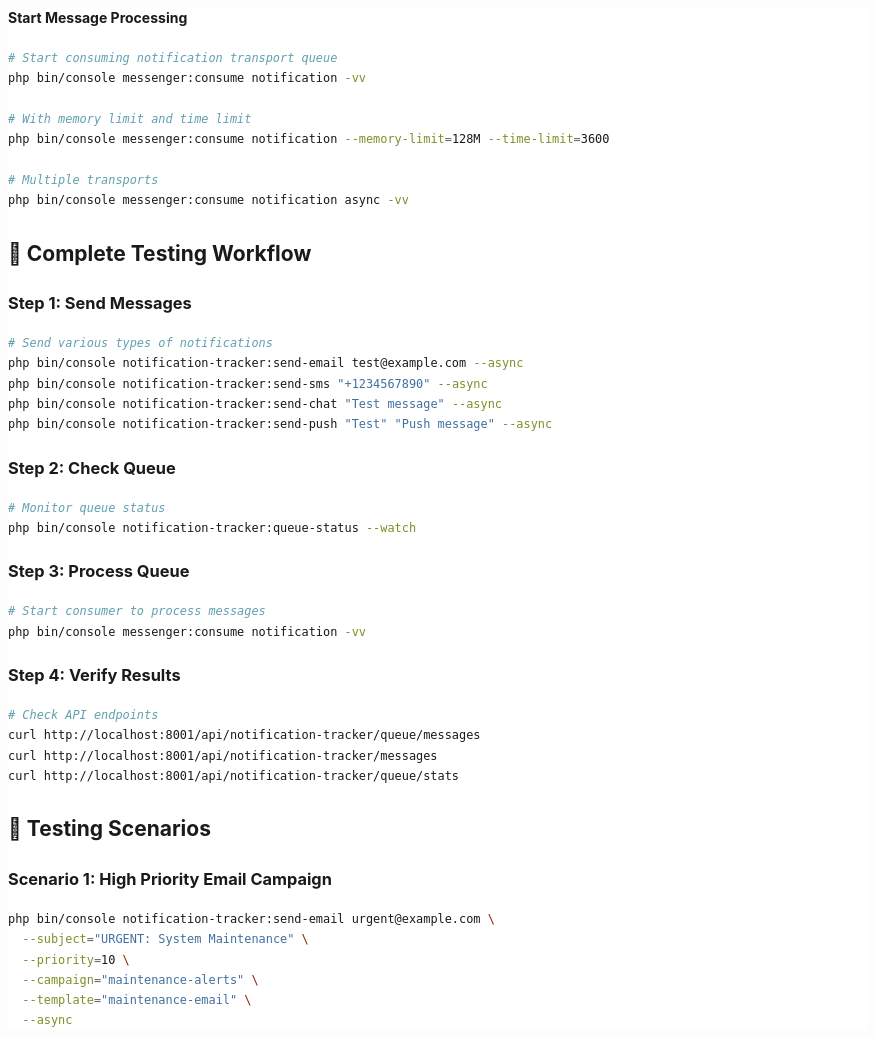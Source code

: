 #### Start Message Processing
```bash
# Start consuming notification transport queue
php bin/console messenger:consume notification -vv

# With memory limit and time limit
php bin/console messenger:consume notification --memory-limit=128M --time-limit=3600

# Multiple transports
php bin/console messenger:consume notification async -vv
```

## 🔄 Complete Testing Workflow

### Step 1: Send Messages
```bash
# Send various types of notifications
php bin/console notification-tracker:send-email test@example.com --async
php bin/console notification-tracker:send-sms "+1234567890" --async
php bin/console notification-tracker:send-chat "Test message" --async
php bin/console notification-tracker:send-push "Test" "Push message" --async
```

### Step 2: Check Queue
```bash
# Monitor queue status
php bin/console notification-tracker:queue-status --watch
```

### Step 3: Process Queue
```bash
# Start consumer to process messages
php bin/console messenger:consume notification -vv
```

### Step 4: Verify Results
```bash
# Check API endpoints
curl http://localhost:8001/api/notification-tracker/queue/messages
curl http://localhost:8001/api/notification-tracker/messages
curl http://localhost:8001/api/notification-tracker/queue/stats
```

## 🎯 Testing Scenarios

### Scenario 1: High Priority Email Campaign
```bash
php bin/console notification-tracker:send-email urgent@example.com \
  --subject="URGENT: System Maintenance" \
  --priority=10 \
  --campaign="maintenance-alerts" \
  --template="maintenance-email" \
  --async
```
